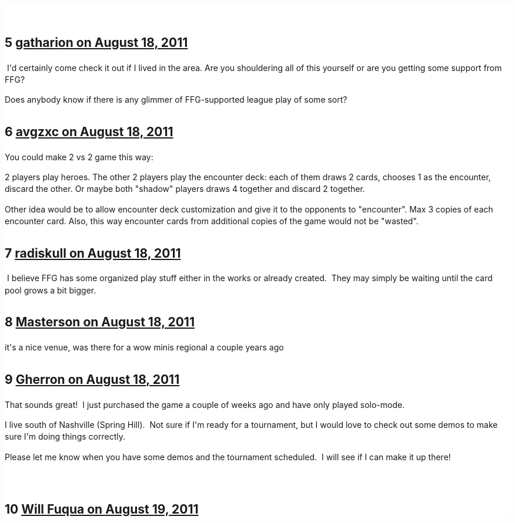  

## 5 [gatharion on August 18, 2011](https://community.fantasyflightgames.com/topic/51715-future-tournament-play-in-nashville-tn/?do=findComment&comment=516347)

 I'd certainly come check it out if I lived in the area. Are you shouldering all of this yourself or are you getting some support from FFG?

Does anybody know if there is any glimmer of FFG-supported league play of some sort?

## 6 [avgzxc on August 18, 2011](https://community.fantasyflightgames.com/topic/51715-future-tournament-play-in-nashville-tn/?do=findComment&comment=516569)

You could make 2 vs 2 game this way:

2 players play heroes. The other 2 players play the encounter deck: each of them draws 2 cards, chooses 1 as the encounter, discard the other. Or maybe both "shadow" players draws 4 together and discard 2 together.

Other idea would be to allow encounter deck customization and give it to the opponents to "encounter". Max 3 copies of each encounter card. Also, this way encounter cards from additional copies of the game would not be "wasted".

## 7 [radiskull on August 18, 2011](https://community.fantasyflightgames.com/topic/51715-future-tournament-play-in-nashville-tn/?do=findComment&comment=516583)

 I believe FFG has some organized play stuff either in the works or already created.  They may simply be waiting until the card pool grows a bit bigger.

## 8 [Masterson on August 18, 2011](https://community.fantasyflightgames.com/topic/51715-future-tournament-play-in-nashville-tn/?do=findComment&comment=516724)

it's a nice venue, was there for a wow minis regional a couple years ago

## 9 [Gherron on August 18, 2011](https://community.fantasyflightgames.com/topic/51715-future-tournament-play-in-nashville-tn/?do=findComment&comment=516763)

That sounds great!  I just purchased the game a couple of weeks ago and have only played solo-mode.

I live south of Nashville (Spring Hill).  Not sure if I'm ready for a tournament, but I would love to check out some demos to make sure I'm doing things correctly.

Please let me know when you have some demos and the tournament scheduled.  I will see if I can make it up there!

 

## 10 [Will Fuqua on August 19, 2011](https://community.fantasyflightgames.com/topic/51715-future-tournament-play-in-nashville-tn/?do=findComment&comment=516847)

